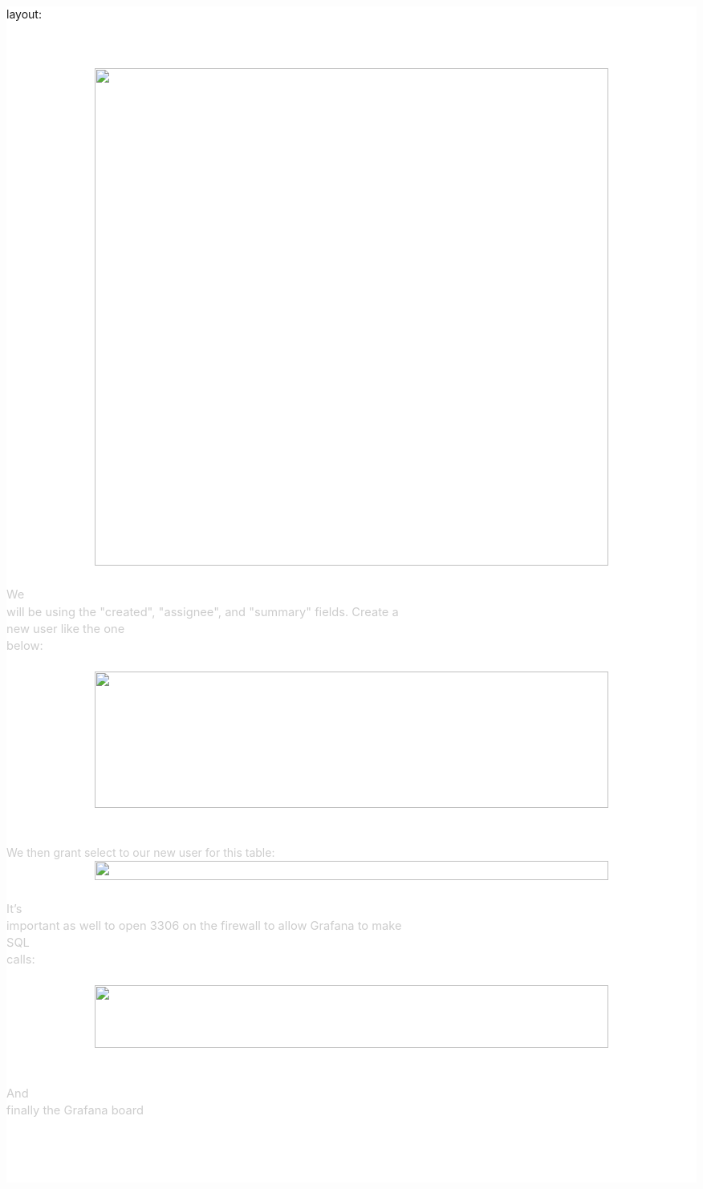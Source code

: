 layout:<span face="&quot;calibri&quot; , sans-serif" id="docs-internal-guid-d035b2f0-7fff-6154-cf02-85ce0924089d" style="background-color: transparent; font-size: 11pt; font-style: normal; font-variant: normal; font-weight: 400; text-decoration: none; vertical-align: baseline; white-space: pre-wrap;">&nbsp;</span></span><br /><span style="color: #cccccc;"><span face="&quot;calibri&quot; , sans-serif" id="docs-internal-guid-d035b2f0-7fff-6154-cf02-85ce0924089d" style="background-color: transparent; font-size: 11pt; font-style: normal; font-variant: normal; font-weight: 400; text-decoration: none; vertical-align: baseline; white-space: pre-wrap;"></span></span><br /><div class="separator" style="clear: both; text-align: center;"></div><br /><div class="separator" style="clear: both; text-align: center;"><span style="color: #cccccc;"><span face="&quot;calibri&quot; , sans-serif" id="docs-internal-guid-d035b2f0-7fff-6154-cf02-85ce0924089d" style="background-color: transparent; font-size: 11pt; font-style: normal; font-variant: normal; font-weight: 400; text-decoration: none; vertical-align: baseline; white-space: pre-wrap;"><a href="https://1.bp.blogspot.com/-kEmRQL2thYk/Xr75UBzin8I/AAAAAAAAAXI/HFFi1o0bArkcxyuHpqwQXl08P6oClvK3wCLcBGAsYHQ/s1600/png%253Bbase64f39636e549d39191.png" style="margin-left: 1em; margin-right: 1em;"><img border="0" data-original-height="556" data-original-width="573" height="620" src="https://1.bp.blogspot.com/-kEmRQL2thYk/Xr75UBzin8I/AAAAAAAAAXI/HFFi1o0bArkcxyuHpqwQXl08P6oClvK3wCLcBGAsYHQ/s640/png%253Bbase64f39636e549d39191.png" width="640" /></a></span></span></div><br /><span style="color: #cccccc;"><span face="&quot;calibri&quot; , sans-serif" id="docs-internal-guid-d035b2f0-7fff-6154-cf02-85ce0924089d" style="background-color: transparent; font-size: 11pt; font-style: normal; font-variant: normal; font-weight: 400; text-decoration: none; vertical-align: baseline; white-space: pre-wrap;">We will be using the "created", "assignee", and "summary" fields. Create a new user like the one below:</span>&nbsp;</span><br /><br /><div class="separator" style="clear: both; text-align: center;"><span style="color: #cccccc;"><a href="https://1.bp.blogspot.com/-Jlj8t6qAzwQ/Xr75TpjKwhI/AAAAAAAAAXE/SclEZFP5rf4rzYe5H5L_6vc2uEcSuoNvwCPcBGAYYCw/s1600/png%253Bbase64e69a52975bb711c9.png" style="margin-left: 1em; margin-right: 1em;"><img border="0" data-original-height="85" data-original-width="319" height="170" src="https://1.bp.blogspot.com/-Jlj8t6qAzwQ/Xr75TpjKwhI/AAAAAAAAAXE/SclEZFP5rf4rzYe5H5L_6vc2uEcSuoNvwCPcBGAYYCw/s640/png%253Bbase64e69a52975bb711c9.png" width="640" /></a></span></div><br /><br /><span style="color: #cccccc;">We then grant select to our new user for this table:</span><br /><div class="separator" style="clear: both; text-align: center;"><a href="https://1.bp.blogspot.com/-xJFR09cuCSE/Xr75mnZsa5I/AAAAAAAAAXY/NwvE0W_9kiAHl_3pUBwxjOiaMmP9AJ1BwCLcBGAsYHQ/s1600/png%253Bbase64fbb3c259eb8a8137.png" style="margin-left: 1em; margin-right: 1em;"><img border="0" data-original-height="32" data-original-width="852" height="24" src="https://1.bp.blogspot.com/-xJFR09cuCSE/Xr75mnZsa5I/AAAAAAAAAXY/NwvE0W_9kiAHl_3pUBwxjOiaMmP9AJ1BwCLcBGAsYHQ/s640/png%253Bbase64fbb3c259eb8a8137.png" width="640" /></a></div><span style="color: #cccccc;">&nbsp;</span> <br /><span style="color: #cccccc;"><span face="&quot;calibri&quot; , sans-serif" id="docs-internal-guid-f3f910f0-7fff-ce40-4dfd-0275ebafcb53" style="background-color: transparent; font-size: 11pt; font-style: normal; font-variant: normal; font-weight: 400; text-decoration: none; vertical-align: baseline; white-space: pre-wrap;">It’s important as well to open 3306 on the firewall to allow Grafana to make SQL calls:</span><span face="&quot;calibri&quot; , sans-serif" style="background-color: transparent; font-size: 11pt; font-style: normal; font-variant: normal; font-weight: 400; text-decoration: none; vertical-align: baseline; white-space: pre-wrap;">&nbsp;</span></span><br /><br /><div class="separator" style="clear: both; text-align: center;"><span style="color: #cccccc;"><span face="&quot;calibri&quot; , sans-serif" style="background-color: transparent; font-size: 11pt; font-style: normal; font-variant: normal; font-weight: 400; text-decoration: none; vertical-align: baseline; white-space: pre-wrap;"><a href="https://1.bp.blogspot.com/-2fdB31nURLw/Xr75Tuq-dcI/AAAAAAAAAXM/o4YNjqm_QIcAGK433GxfjJ2X07BeYjOLACPcBGAYYCw/s1600/png%253Bbase64dc0a44e89655d9a1.png" style="margin-left: 1em; margin-right: 1em;"><img border="0" data-original-height="66" data-original-width="534" height="78" src="https://1.bp.blogspot.com/-2fdB31nURLw/Xr75Tuq-dcI/AAAAAAAAAXM/o4YNjqm_QIcAGK433GxfjJ2X07BeYjOLACPcBGAYYCw/s640/png%253Bbase64dc0a44e89655d9a1.png" width="640" /></a></span></span></div><br /><br /><span style="color: #cccccc;"><span face="&quot;calibri&quot; , sans-serif" style="background-color: transparent; font-size: 11pt; font-style: normal; font-variant: normal; font-weight: 400; text-decoration: none; vertical-align: baseline; white-space: pre-wrap;">And finally the Grafana board